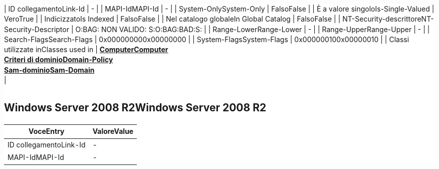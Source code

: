 | <span data-ttu-id="d6be9-207">ID collegamento</span><span class="sxs-lookup"><span data-stu-id="d6be9-207">Link-Id</span></span>                | \-                                                                                                                                        |
| <span data-ttu-id="d6be9-208">MAPI-Id</span><span class="sxs-lookup"><span data-stu-id="d6be9-208">MAPI-Id</span></span>                | \-                                                                                                                                        |
| <span data-ttu-id="d6be9-209">System-Only</span><span class="sxs-lookup"><span data-stu-id="d6be9-209">System-Only</span></span>            | <span data-ttu-id="d6be9-210">Falso</span><span class="sxs-lookup"><span data-stu-id="d6be9-210">False</span></span>                                                                                                                                     |
| <span data-ttu-id="d6be9-211">È a valore singolo</span><span class="sxs-lookup"><span data-stu-id="d6be9-211">Is-Single-Valued</span></span>       | <span data-ttu-id="d6be9-212">Vero</span><span class="sxs-lookup"><span data-stu-id="d6be9-212">True</span></span>                                                                                                                                      |
| <span data-ttu-id="d6be9-213">Indicizzato</span><span class="sxs-lookup"><span data-stu-id="d6be9-213">Is Indexed</span></span>             | <span data-ttu-id="d6be9-214">Falso</span><span class="sxs-lookup"><span data-stu-id="d6be9-214">False</span></span>                                                                                                                                     |
| <span data-ttu-id="d6be9-215">Nel catalogo globale</span><span class="sxs-lookup"><span data-stu-id="d6be9-215">In Global Catalog</span></span>      | <span data-ttu-id="d6be9-216">Falso</span><span class="sxs-lookup"><span data-stu-id="d6be9-216">False</span></span>                                                                                                                                     |
| <span data-ttu-id="d6be9-217">NT-Security-descrittore</span><span class="sxs-lookup"><span data-stu-id="d6be9-217">NT-Security-Descriptor</span></span> | <span data-ttu-id="d6be9-218">O:BAG: NON VALIDO: S:</span><span class="sxs-lookup"><span data-stu-id="d6be9-218">O:BAG:BAD:S:</span></span>                                                                                                                              |
| <span data-ttu-id="d6be9-219">Range-Lower</span><span class="sxs-lookup"><span data-stu-id="d6be9-219">Range-Lower</span></span>            | \-                                                                                                                                        |
| <span data-ttu-id="d6be9-220">Range-Upper</span><span class="sxs-lookup"><span data-stu-id="d6be9-220">Range-Upper</span></span>            | \-                                                                                                                                        |
| <span data-ttu-id="d6be9-221">Search-Flags</span><span class="sxs-lookup"><span data-stu-id="d6be9-221">Search-Flags</span></span>           | <span data-ttu-id="d6be9-222">0x00000000</span><span class="sxs-lookup"><span data-stu-id="d6be9-222">0x00000000</span></span>                                                                                                                                |
| <span data-ttu-id="d6be9-223">System-Flags</span><span class="sxs-lookup"><span data-stu-id="d6be9-223">System-Flags</span></span>           | <span data-ttu-id="d6be9-224">0x00000010</span><span class="sxs-lookup"><span data-stu-id="d6be9-224">0x00000010</span></span>                                                                                                                                |
| <span data-ttu-id="d6be9-225">Classi utilizzate in</span><span class="sxs-lookup"><span data-stu-id="d6be9-225">Classes used in</span></span>        | [<span data-ttu-id="d6be9-226">**Computer**</span><span class="sxs-lookup"><span data-stu-id="d6be9-226">**Computer**</span></span>](c-computer.md)<br/> [<span data-ttu-id="d6be9-227">**Criteri di dominio**</span><span class="sxs-lookup"><span data-stu-id="d6be9-227">**Domain-Policy**</span></span>](c-domainpolicy.md)<br/> [<span data-ttu-id="d6be9-228">**Sam-dominio**</span><span class="sxs-lookup"><span data-stu-id="d6be9-228">**Sam-Domain**</span></span>](c-samdomain.md)<br/> |



## <a name="windows-server-2008-r2"></a><span data-ttu-id="d6be9-229">Windows Server 2008 R2</span><span class="sxs-lookup"><span data-stu-id="d6be9-229">Windows Server 2008 R2</span></span>



| <span data-ttu-id="d6be9-230">Voce</span><span class="sxs-lookup"><span data-stu-id="d6be9-230">Entry</span></span> | <span data-ttu-id="d6be9-231">Valore</span><span class="sxs-lookup"><span data-stu-id="d6be9-231">Value</span></span> |
|------------------------|-------------------------------------------------------------------------------------------------------------------------------------------|
| <span data-ttu-id="d6be9-232">ID collegamento</span><span class="sxs-lookup"><span data-stu-id="d6be9-232">Link-Id</span></span>                | \-                                                                                                                                        |
| <span data-ttu-id="d6be9-233">MAPI-Id</span><span class="sxs-lookup"><span data-stu-id="d6be9-233">MAPI-Id</span></span>                | \-                                                                                                                                        |